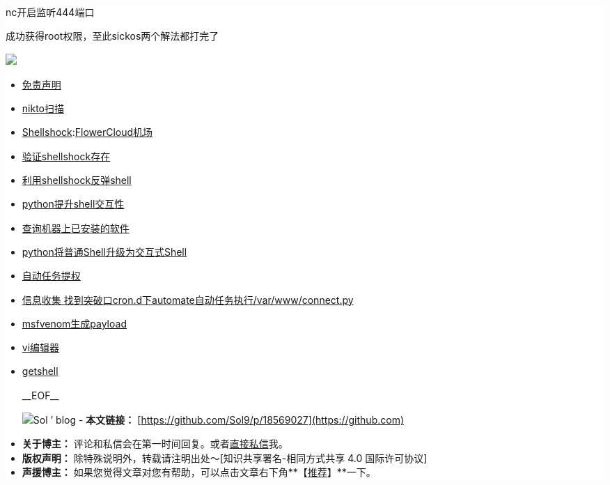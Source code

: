 
nc开启监听444端口


成功获得root权限，至此sickos两个解法都打完了


[![](https://img2024.cnblogs.com/blog/3409507/202411/3409507-20241125231400737-1406389753.png)](https://img2024.cnblogs.com/blog/3409507/202411/3409507-20241125231400737-1406389753.png)


  * [免责声明](#%E5%85%8D%E8%B4%A3%E5%A3%B0%E6%98%8E)
* [nikto扫描](#nikto%E6%89%AB%E6%8F%8F)
* [Shellshock](#shellshock):[FlowerCloud机场](https://hushicha.org)
* [验证shellshock存在](#%E9%AA%8C%E8%AF%81shellshock%E5%AD%98%E5%9C%A8)
* [利用shellshock反弹shell](#%E5%88%A9%E7%94%A8shellshock%E5%8F%8D%E5%BC%B9shell)
* [python提升shell交互性](#python%E6%8F%90%E5%8D%87shell%E4%BA%A4%E4%BA%92%E6%80%A7)
* [查询机器上已安装的软件](#%E6%9F%A5%E8%AF%A2%E6%9C%BA%E5%99%A8%E4%B8%8A%E5%B7%B2%E5%AE%89%E8%A3%85%E7%9A%84%E8%BD%AF%E4%BB%B6)
* [python将普通Shell升级为交互式Shell](#python%E5%B0%86%E6%99%AE%E9%80%9Ashell%E5%8D%87%E7%BA%A7%E4%B8%BA%E4%BA%A4%E4%BA%92%E5%BC%8Fshell)
* [自动任务提权](#%E8%87%AA%E5%8A%A8%E4%BB%BB%E5%8A%A1%E6%8F%90%E6%9D%83)
* [信息收集 找到突破口cron.d下automate自动任务执行/var/www/connect.py](#%E4%BF%A1%E6%81%AF%E6%94%B6%E9%9B%86--%E6%89%BE%E5%88%B0%E7%AA%81%E7%A0%B4%E5%8F%A3crond%E4%B8%8Bautomate%E8%87%AA%E5%8A%A8%E4%BB%BB%E5%8A%A1%E6%89%A7%E8%A1%8Cvarwwwconnectpy)
* [msfvenom生成payload](#msfvenom%E7%94%9F%E6%88%90payload)
* [vi编辑器](#vi%E7%BC%96%E8%BE%91%E5%99%A8)
* [getshell](#getshell)

   \_\_EOF\_\_

   ![](https://github.com/Sol9)Sol ’ blog  - **本文链接：** [https://github.com/Sol9/p/18569027](https://github.com)
 - **关于博主：** 评论和私信会在第一时间回复。或者[直接私信](https://github.com)我。
 - **版权声明：** 除特殊说明外，转载请注明出处～\[知识共享署名\-相同方式共享 4\.0 国际许可协议]
 - **声援博主：** 如果您觉得文章对您有帮助，可以点击文章右下角**【[推荐](javascript:void(0);)】**一下。
     
